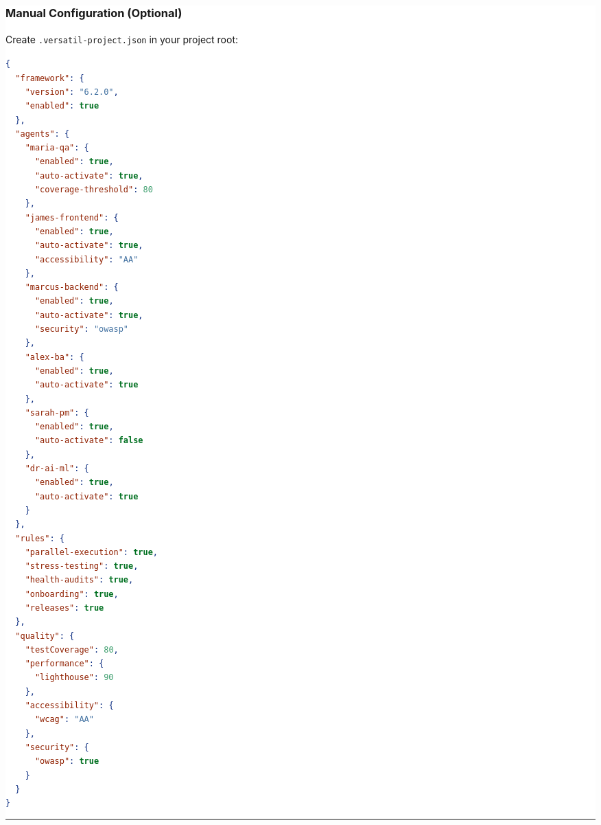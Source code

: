 ### Manual Configuration (Optional)

Create `.versatil-project.json` in your project root:

```json
{
  "framework": {
    "version": "6.2.0",
    "enabled": true
  },
  "agents": {
    "maria-qa": {
      "enabled": true,
      "auto-activate": true,
      "coverage-threshold": 80
    },
    "james-frontend": {
      "enabled": true,
      "auto-activate": true,
      "accessibility": "AA"
    },
    "marcus-backend": {
      "enabled": true,
      "auto-activate": true,
      "security": "owasp"
    },
    "alex-ba": {
      "enabled": true,
      "auto-activate": true
    },
    "sarah-pm": {
      "enabled": true,
      "auto-activate": false
    },
    "dr-ai-ml": {
      "enabled": true,
      "auto-activate": true
    }
  },
  "rules": {
    "parallel-execution": true,
    "stress-testing": true,
    "health-audits": true,
    "onboarding": true,
    "releases": true
  },
  "quality": {
    "testCoverage": 80,
    "performance": {
      "lighthouse": 90
    },
    "accessibility": {
      "wcag": "AA"
    },
    "security": {
      "owasp": true
    }
  }
}
```

---